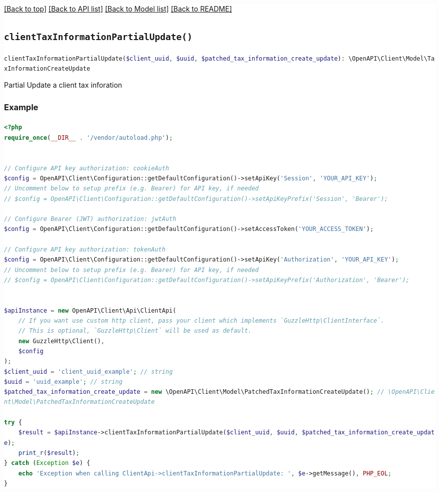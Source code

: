 [[Back to top]](#) [[Back to API list]](../../README.md#endpoints)
[[Back to Model list]](../../README.md#models)
[[Back to README]](../../README.md)

## `clientTaxInformationPartialUpdate()`

```php
clientTaxInformationPartialUpdate($client_uuid, $uuid, $patched_tax_information_create_update): \OpenAPI\Client\Model\TaxInformationCreateUpdate
```



Partial Update a client tax inforation

### Example

```php
<?php
require_once(__DIR__ . '/vendor/autoload.php');


// Configure API key authorization: cookieAuth
$config = OpenAPI\Client\Configuration::getDefaultConfiguration()->setApiKey('Session', 'YOUR_API_KEY');
// Uncomment below to setup prefix (e.g. Bearer) for API key, if needed
// $config = OpenAPI\Client\Configuration::getDefaultConfiguration()->setApiKeyPrefix('Session', 'Bearer');

// Configure Bearer (JWT) authorization: jwtAuth
$config = OpenAPI\Client\Configuration::getDefaultConfiguration()->setAccessToken('YOUR_ACCESS_TOKEN');

// Configure API key authorization: tokenAuth
$config = OpenAPI\Client\Configuration::getDefaultConfiguration()->setApiKey('Authorization', 'YOUR_API_KEY');
// Uncomment below to setup prefix (e.g. Bearer) for API key, if needed
// $config = OpenAPI\Client\Configuration::getDefaultConfiguration()->setApiKeyPrefix('Authorization', 'Bearer');


$apiInstance = new OpenAPI\Client\Api\ClientApi(
    // If you want use custom http client, pass your client which implements `GuzzleHttp\ClientInterface`.
    // This is optional, `GuzzleHttp\Client` will be used as default.
    new GuzzleHttp\Client(),
    $config
);
$client_uuid = 'client_uuid_example'; // string
$uuid = 'uuid_example'; // string
$patched_tax_information_create_update = new \OpenAPI\Client\Model\PatchedTaxInformationCreateUpdate(); // \OpenAPI\Client\Model\PatchedTaxInformationCreateUpdate

try {
    $result = $apiInstance->clientTaxInformationPartialUpdate($client_uuid, $uuid, $patched_tax_information_create_update);
    print_r($result);
} catch (Exception $e) {
    echo 'Exception when calling ClientApi->clientTaxInformationPartialUpdate: ', $e->getMessage(), PHP_EOL;
}
```
